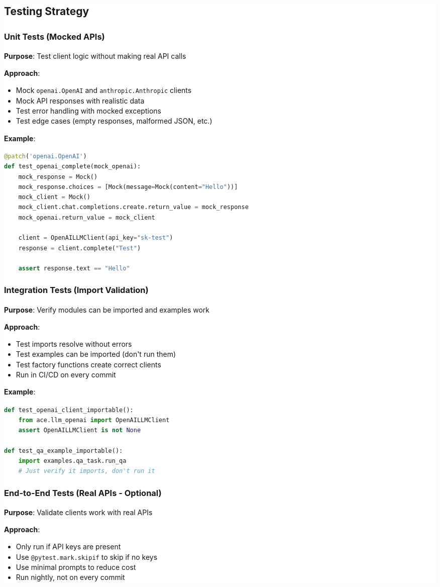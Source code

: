 ## Testing Strategy

### Unit Tests (Mocked APIs)

**Purpose**: Test client logic without making real API calls

**Approach**:
- Mock `openai.OpenAI` and `anthropic.Anthropic` clients
- Mock API responses with realistic data
- Test error handling with mocked exceptions
- Test edge cases (empty responses, malformed JSON, etc.)

**Example**:
```python
@patch('openai.OpenAI')
def test_openai_complete(mock_openai):
    mock_response = Mock()
    mock_response.choices = [Mock(message=Mock(content="Hello"))]
    mock_client = Mock()
    mock_client.chat.completions.create.return_value = mock_response
    mock_openai.return_value = mock_client
    
    client = OpenAILLMClient(api_key="sk-test")
    response = client.complete("Test")
    
    assert response.text == "Hello"
```

### Integration Tests (Import Validation)

**Purpose**: Verify modules can be imported and examples work

**Approach**:
- Test imports resolve without errors
- Test examples can be imported (don't run them)
- Test factory functions create correct clients
- Run in CI/CD on every commit

**Example**:
```python
def test_openai_client_importable():
    from ace.llm_openai import OpenAILLMClient
    assert OpenAILLMClient is not None

def test_qa_example_importable():
    import examples.qa_task.run_qa
    # Just verify it imports, don't run it
```

### End-to-End Tests (Real APIs - Optional)

**Purpose**: Validate clients work with real APIs

**Approach**:
- Only run if API keys are present
- Use `@pytest.mark.skipif` to skip if no keys
- Use minimal prompts to reduce cost
- Run nightly, not on every commit
